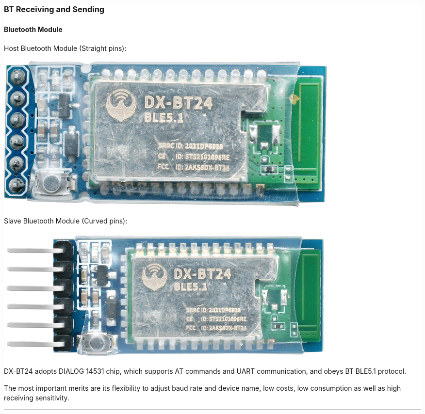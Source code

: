 

###  **BT Receiving and Sending**

 

####  **Bluetooth Module**

Host Bluetooth Module (Straight pins): 

 

![img](./en_img/new(45).png)

 

Slave Bluetooth Module (Curved pins): 

![img](./en_img/new(46).png)

 

DX-BT24 adopts DIALOG 14531 chip, which supports AT commands and UART communication, and obeys BT BLE5.1 protocol. 

The most important merits are its flexibility to adjust baud rate and device name, low costs, low consumption as well as high receiving sensitivity. 

------
